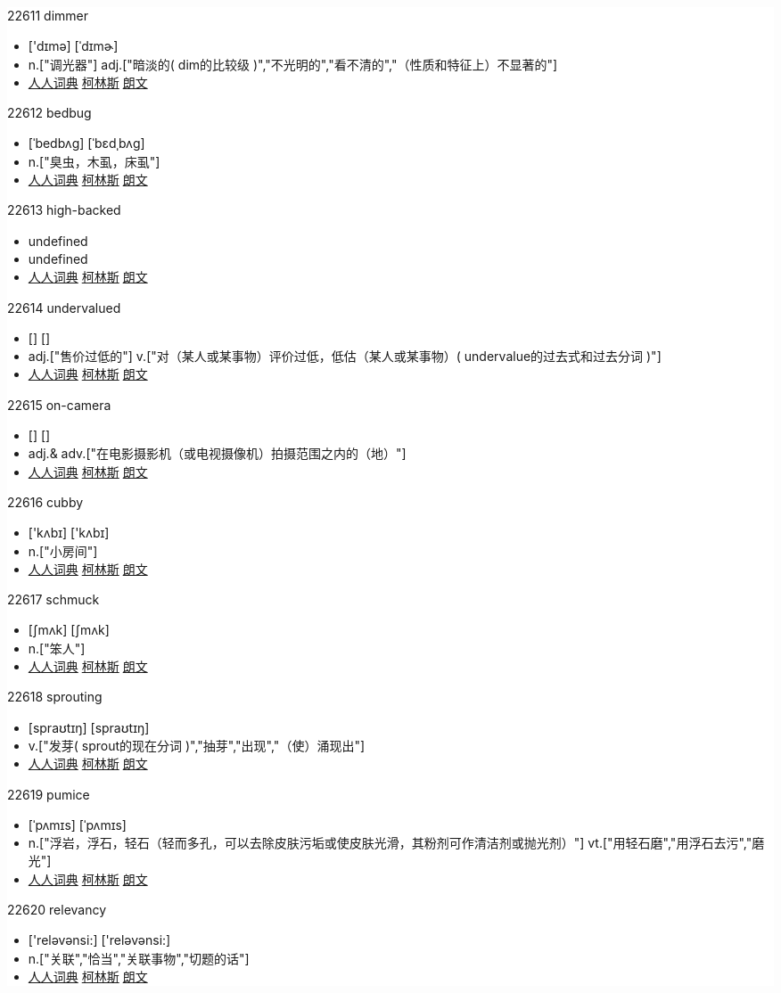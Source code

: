 22611 dimmer 
- ['dɪmə]  [ˈdɪmɚ] 
- n.["调光器"]  adj.["暗淡的( dim的比较级 )","不光明的","看不清的","（性质和特征上）不显著的"]   
- [人人词典](https://www.91dict.com/words?w=dimmer) [柯林斯](https://www.collinsdictionary.com/zh/dictionary/english/dimmer) [朗文](https://www.ldoceonline.com/dictionary/dimmer) 

22612 bedbug 
- [ˈbedbʌg]  [ˈbɛdˌbʌɡ] 
- n.["臭虫，木虱，床虱"]   
- [人人词典](https://www.91dict.com/words?w=bedbug) [柯林斯](https://www.collinsdictionary.com/zh/dictionary/english/bedbug) [朗文](https://www.ldoceonline.com/dictionary/bedbug) 

22613 high-backed 
- undefined 
- undefined 
- [人人词典](https://www.91dict.com/words?w=high-backed) [柯林斯](https://www.collinsdictionary.com/zh/dictionary/english/high-backed) [朗文](https://www.ldoceonline.com/dictionary/high-backed) 

22614 undervalued 
- []  [] 
- adj.["售价过低的"]  v.["对（某人或某事物）评价过低，低估（某人或某事物）( undervalue的过去式和过去分词 )"]   
- [人人词典](https://www.91dict.com/words?w=undervalued) [柯林斯](https://www.collinsdictionary.com/zh/dictionary/english/undervalued) [朗文](https://www.ldoceonline.com/dictionary/undervalued) 

22615 on-camera 
- []  [] 
- adj.& adv.["在电影摄影机（或电视摄像机）拍摄范围之内的（地）"]   
- [人人词典](https://www.91dict.com/words?w=on-camera) [柯林斯](https://www.collinsdictionary.com/zh/dictionary/english/on-camera) [朗文](https://www.ldoceonline.com/dictionary/on-camera) 

22616 cubby 
- ['kʌbɪ]  ['kʌbɪ] 
- n.["小房间"]   
- [人人词典](https://www.91dict.com/words?w=cubby) [柯林斯](https://www.collinsdictionary.com/zh/dictionary/english/cubby) [朗文](https://www.ldoceonline.com/dictionary/cubby) 

22617 schmuck 
- [ʃmʌk]  [ʃmʌk] 
- n.["笨人"]   
- [人人词典](https://www.91dict.com/words?w=schmuck) [柯林斯](https://www.collinsdictionary.com/zh/dictionary/english/schmuck) [朗文](https://www.ldoceonline.com/dictionary/schmuck) 

22618 sprouting 
- [spraʊtɪŋ]  [spraʊtɪŋ] 
- v.["发芽( sprout的现在分词 )","抽芽","出现","（使）涌现出"]   
- [人人词典](https://www.91dict.com/words?w=sprouting) [柯林斯](https://www.collinsdictionary.com/zh/dictionary/english/sprouting) [朗文](https://www.ldoceonline.com/dictionary/sprouting) 

22619 pumice 
- [ˈpʌmɪs]  [ˈpʌmɪs] 
- n.["浮岩，浮石，轻石（轻而多孔，可以去除皮肤污垢或使皮肤光滑，其粉剂可作清洁剂或抛光剂）"]  vt.["用轻石磨","用浮石去污","磨光"]   
- [人人词典](https://www.91dict.com/words?w=pumice) [柯林斯](https://www.collinsdictionary.com/zh/dictionary/english/pumice) [朗文](https://www.ldoceonline.com/dictionary/pumice) 

22620 relevancy 
- ['reləvənsi:]  ['reləvənsi:] 
- n.["关联","恰当","关联事物","切题的话"]   
- [人人词典](https://www.91dict.com/words?w=relevancy) [柯林斯](https://www.collinsdictionary.com/zh/dictionary/english/relevancy) [朗文](https://www.ldoceonline.com/dictionary/relevancy) 
